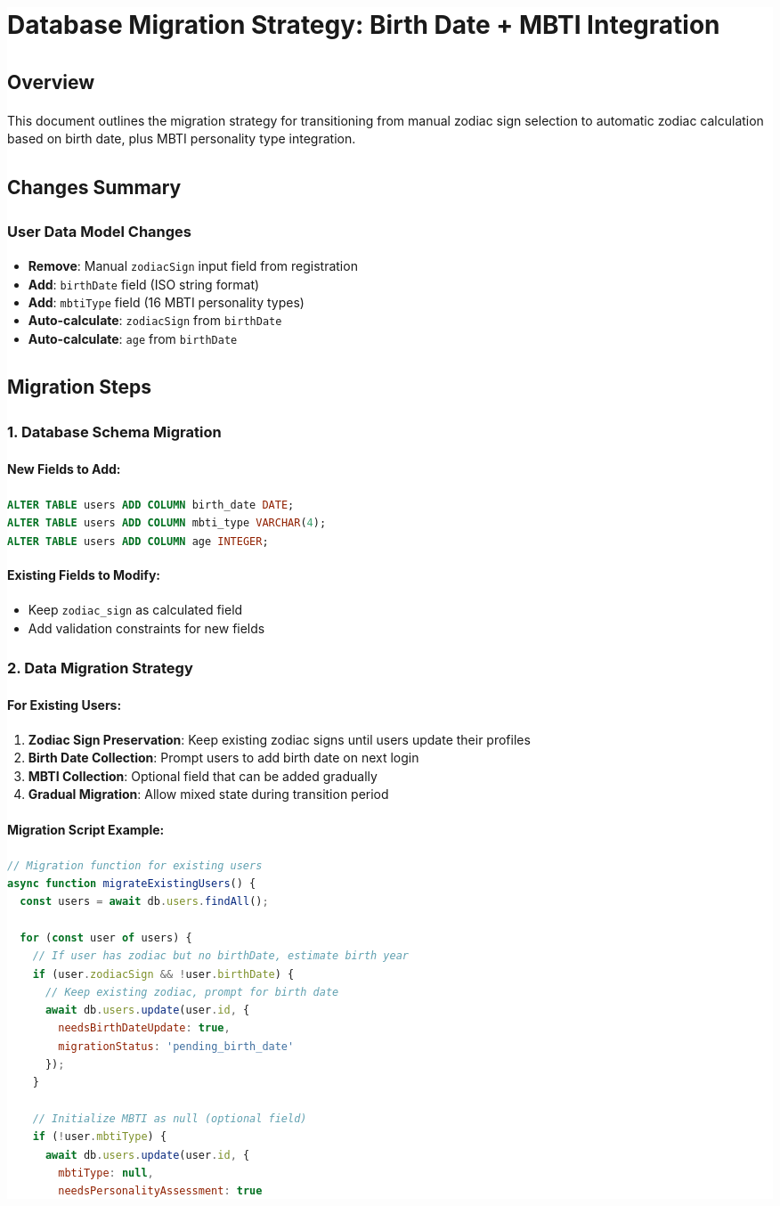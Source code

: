 # Database Migration Strategy: Birth Date + MBTI Integration

## Overview
This document outlines the migration strategy for transitioning from manual zodiac sign selection to automatic zodiac calculation based on birth date, plus MBTI personality type integration.

## Changes Summary

### User Data Model Changes
- **Remove**: Manual `zodiacSign` input field from registration
- **Add**: `birthDate` field (ISO string format)
- **Add**: `mbtiType` field (16 MBTI personality types)
- **Auto-calculate**: `zodiacSign` from `birthDate`
- **Auto-calculate**: `age` from `birthDate`

## Migration Steps

### 1. Database Schema Migration

#### New Fields to Add:
```sql
ALTER TABLE users ADD COLUMN birth_date DATE;
ALTER TABLE users ADD COLUMN mbti_type VARCHAR(4);
ALTER TABLE users ADD COLUMN age INTEGER;
```

#### Existing Fields to Modify:
- Keep `zodiac_sign` as calculated field
- Add validation constraints for new fields

### 2. Data Migration Strategy

#### For Existing Users:
1. **Zodiac Sign Preservation**: Keep existing zodiac signs until users update their profiles
2. **Birth Date Collection**: Prompt users to add birth date on next login
3. **MBTI Collection**: Optional field that can be added gradually
4. **Gradual Migration**: Allow mixed state during transition period

#### Migration Script Example:
```javascript
// Migration function for existing users
async function migrateExistingUsers() {
  const users = await db.users.findAll();
  
  for (const user of users) {
    // If user has zodiac but no birthDate, estimate birth year
    if (user.zodiacSign && !user.birthDate) {
      // Keep existing zodiac, prompt for birth date
      await db.users.update(user.id, {
        needsBirthDateUpdate: true,
        migrationStatus: 'pending_birth_date'
      });
    }
    
    // Initialize MBTI as null (optional field)
    if (!user.mbtiType) {
      await db.users.update(user.id, {
        mbtiType: null,
        needsPersonalityAssessment: true
```